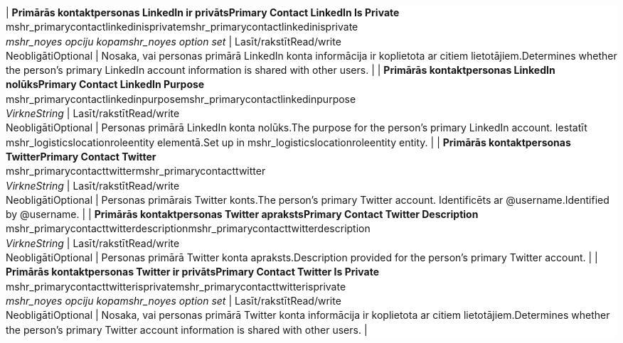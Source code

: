 | <span data-ttu-id="01c1d-539">**Primārās kontaktpersonas LinkedIn ir privāts**</span><span class="sxs-lookup"><span data-stu-id="01c1d-539">**Primary Contact LinkedIn Is Private**</span></span><br><span data-ttu-id="01c1d-540">mshr_primarycontactlinkedinisprivate</span><span class="sxs-lookup"><span data-stu-id="01c1d-540">mshr_primarycontactlinkedinisprivate</span></span><br><span data-ttu-id="01c1d-541">*mshr_noyes opciju kopa*</span><span class="sxs-lookup"><span data-stu-id="01c1d-541">*mshr_noyes option set*</span></span> | <span data-ttu-id="01c1d-542">Lasīt/rakstīt</span><span class="sxs-lookup"><span data-stu-id="01c1d-542">Read/write</span></span><br><span data-ttu-id="01c1d-543">Neobligāti</span><span class="sxs-lookup"><span data-stu-id="01c1d-543">Optional</span></span> | <span data-ttu-id="01c1d-544">Nosaka, vai personas primārā LinkedIn konta informācija ir koplietota ar citiem lietotājiem.</span><span class="sxs-lookup"><span data-stu-id="01c1d-544">Determines whether the person’s primary LinkedIn account information is shared with other users.</span></span> |
| <span data-ttu-id="01c1d-545">**Primārās kontaktpersonas LinkedIn nolūks**</span><span class="sxs-lookup"><span data-stu-id="01c1d-545">**Primary Contact LinkedIn Purpose**</span></span><br><span data-ttu-id="01c1d-546">mshr_primarycontactlinkedinpurpose</span><span class="sxs-lookup"><span data-stu-id="01c1d-546">mshr_primarycontactlinkedinpurpose</span></span><br><span data-ttu-id="01c1d-547">*Virkne*</span><span class="sxs-lookup"><span data-stu-id="01c1d-547">*String*</span></span> | <span data-ttu-id="01c1d-548">Lasīt/rakstīt</span><span class="sxs-lookup"><span data-stu-id="01c1d-548">Read/write</span></span><br><span data-ttu-id="01c1d-549">Neobligāti</span><span class="sxs-lookup"><span data-stu-id="01c1d-549">Optional</span></span> | <span data-ttu-id="01c1d-550">Personas primārā LinkedIn konta nolūks.</span><span class="sxs-lookup"><span data-stu-id="01c1d-550">The purpose for the person’s primary LinkedIn account.</span></span> <span data-ttu-id="01c1d-551">Iestatīt mshr_logisticslocationroleentity elementā.</span><span class="sxs-lookup"><span data-stu-id="01c1d-551">Set up in mshr_logisticslocationroleentity entity.</span></span> |
| <span data-ttu-id="01c1d-552">**Primārās kontaktpersonas Twitter**</span><span class="sxs-lookup"><span data-stu-id="01c1d-552">**Primary Contact Twitter**</span></span><br><span data-ttu-id="01c1d-553">mshr_primarycontacttwitter</span><span class="sxs-lookup"><span data-stu-id="01c1d-553">mshr_primarycontacttwitter</span></span><br><span data-ttu-id="01c1d-554">*Virkne*</span><span class="sxs-lookup"><span data-stu-id="01c1d-554">*String*</span></span> | <span data-ttu-id="01c1d-555">Lasīt/rakstīt</span><span class="sxs-lookup"><span data-stu-id="01c1d-555">Read/write</span></span><br><span data-ttu-id="01c1d-556">Neobligāti</span><span class="sxs-lookup"><span data-stu-id="01c1d-556">Optional</span></span> | <span data-ttu-id="01c1d-557">Personas primārais Twitter konts.</span><span class="sxs-lookup"><span data-stu-id="01c1d-557">The person’s primary Twitter account.</span></span> <span data-ttu-id="01c1d-558">Identificēts ar @username.</span><span class="sxs-lookup"><span data-stu-id="01c1d-558">Identified by @username.</span></span> |
| <span data-ttu-id="01c1d-559">**Primārās kontaktpersonas Twitter apraksts**</span><span class="sxs-lookup"><span data-stu-id="01c1d-559">**Primary Contact Twitter Description**</span></span><br><span data-ttu-id="01c1d-560">mshr_primarycontacttwitterdescription</span><span class="sxs-lookup"><span data-stu-id="01c1d-560">mshr_primarycontacttwitterdescription</span></span><br><span data-ttu-id="01c1d-561">*Virkne*</span><span class="sxs-lookup"><span data-stu-id="01c1d-561">*String*</span></span> | <span data-ttu-id="01c1d-562">Lasīt/rakstīt</span><span class="sxs-lookup"><span data-stu-id="01c1d-562">Read/write</span></span><br><span data-ttu-id="01c1d-563">Neobligāti</span><span class="sxs-lookup"><span data-stu-id="01c1d-563">Optional</span></span> | <span data-ttu-id="01c1d-564">Personas primārā Twitter konta apraksts.</span><span class="sxs-lookup"><span data-stu-id="01c1d-564">Description provided for the person’s primary Twitter account.</span></span> |
| <span data-ttu-id="01c1d-565">**Primārās kontaktpersonas Twitter ir privāts**</span><span class="sxs-lookup"><span data-stu-id="01c1d-565">**Primary Contact Twitter Is Private**</span></span><br><span data-ttu-id="01c1d-566">mshr_primarycontacttwitterisprivate</span><span class="sxs-lookup"><span data-stu-id="01c1d-566">mshr_primarycontacttwitterisprivate</span></span><br><span data-ttu-id="01c1d-567">*mshr_noyes opciju kopa*</span><span class="sxs-lookup"><span data-stu-id="01c1d-567">*mshr_noyes option set*</span></span> | <span data-ttu-id="01c1d-568">Lasīt/rakstīt</span><span class="sxs-lookup"><span data-stu-id="01c1d-568">Read/write</span></span><br><span data-ttu-id="01c1d-569">Neobligāti</span><span class="sxs-lookup"><span data-stu-id="01c1d-569">Optional</span></span> | <span data-ttu-id="01c1d-570">Nosaka, vai personas primārā Twitter konta informācija ir koplietota ar citiem lietotājiem.</span><span class="sxs-lookup"><span data-stu-id="01c1d-570">Determines whether the person’s primary Twitter account information is shared with other users.</span></span> |